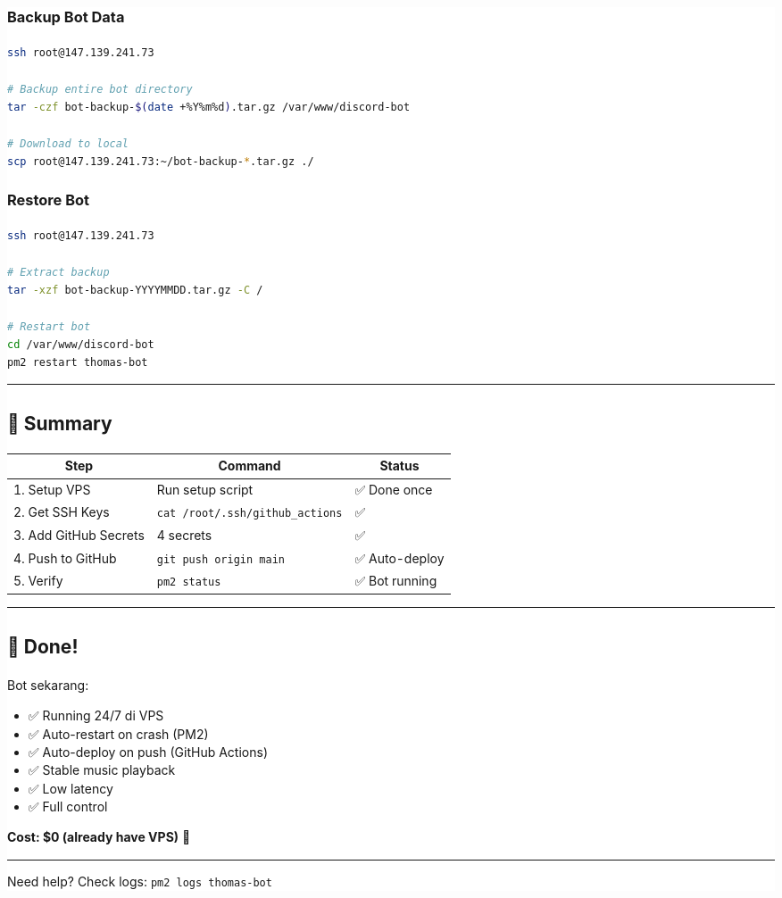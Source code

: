 ### Backup Bot Data

```bash
ssh root@147.139.241.73

# Backup entire bot directory
tar -czf bot-backup-$(date +%Y%m%d).tar.gz /var/www/discord-bot

# Download to local
scp root@147.139.241.73:~/bot-backup-*.tar.gz ./
```

### Restore Bot

```bash
ssh root@147.139.241.73

# Extract backup
tar -xzf bot-backup-YYYYMMDD.tar.gz -C /

# Restart bot
cd /var/www/discord-bot
pm2 restart thomas-bot
```

---

## 🎯 Summary

| Step | Command | Status |
|------|---------|--------|
| 1. Setup VPS | Run setup script | ✅ Done once |
| 2. Get SSH Keys | `cat /root/.ssh/github_actions` | ✅ |
| 3. Add GitHub Secrets | 4 secrets | ✅ |
| 4. Push to GitHub | `git push origin main` | ✅ Auto-deploy |
| 5. Verify | `pm2 status` | ✅ Bot running |

---

## 🎉 Done!

Bot sekarang:
- ✅ Running 24/7 di VPS
- ✅ Auto-restart on crash (PM2)
- ✅ Auto-deploy on push (GitHub Actions)
- ✅ Stable music playback
- ✅ Low latency
- ✅ Full control

**Cost: $0 (already have VPS)** 🎊

---

Need help? Check logs: `pm2 logs thomas-bot`
